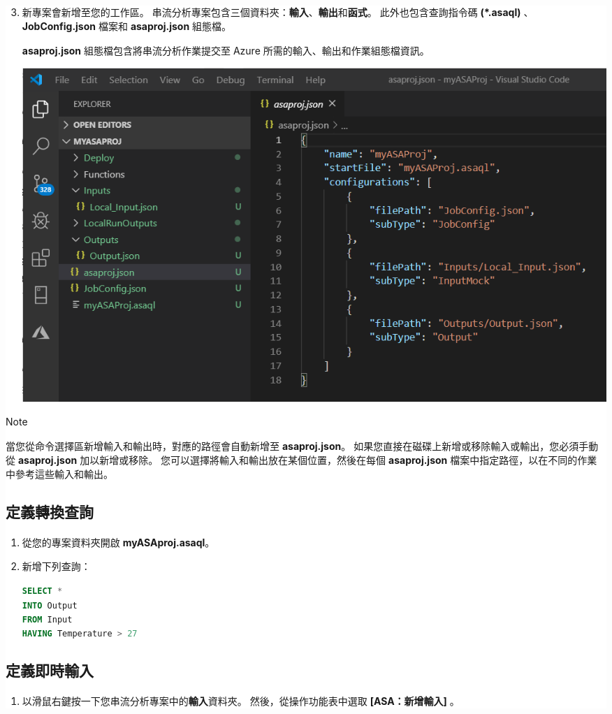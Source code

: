 3. 新專案會新增至您的工作區。 串流分析專案包含三個資料夾：**輸入**、**輸出**和**函式**。 此外也包含查詢指令碼 **(*.asaql)** 、**JobConfig.json** 檔案和 **asaproj.json** 組態檔。

    **asaproj.json** 組態檔包含將串流分析作業提交至 Azure 所需的輸入、輸出和作業組態檔資訊。

    ![Visual Studio Code 中的串流分析專案檔](./media/quick-create-visual-studio-code/asa-project-files.png)

> [!Note]
> 當您從命令選擇區新增輸入和輸出時，對應的路徑會自動新增至 **asaproj.json**。 如果您直接在磁碟上新增或移除輸入或輸出，您必須手動從 **asaproj.json** 加以新增或移除。 您可以選擇將輸入和輸出放在某個位置，然後在每個 **asaproj.json** 檔案中指定路徑，以在不同的作業中參考這些輸入和輸出。

## <a name="define-the-transformation-query"></a>定義轉換查詢

1. 從您的專案資料夾開啟 **myASAproj.asaql**。

2. 新增下列查詢：

   ```sql
   SELECT *
   INTO Output
   FROM Input
   HAVING Temperature > 27
   ```

## <a name="define-a-live-input"></a>定義即時輸入

1. 以滑鼠右鍵按一下您串流分析專案中的**輸入**資料夾。 然後，從操作功能表中選取 **[ASA：新增輸入]** 。
